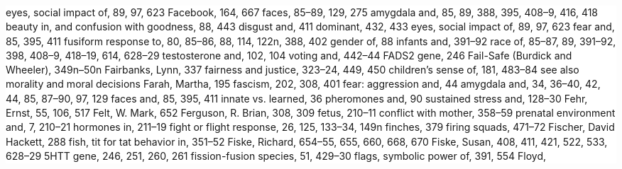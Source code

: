 eyes, social impact of, 89, 97, 623
Facebook, 164, 667
faces, 85–89, 129, 275
amygdala and, 85, 89, 388, 395, 408–9, 416, 418
beauty in, and confusion with goodness, 88, 443
disgust and, 411
dominant, 432, 433
eyes, social impact of, 89, 97, 623
fear and, 85, 395, 411
fusiform response to, 80, 85–86, 88, 114, 122n, 388, 402
gender of, 88
infants and, 391–92
race of, 85–87, 89, 391–92, 398, 408–9, 418–19, 614, 628–29
testosterone and, 102, 104
voting and, 442–44
FADS2 gene, 246
Fail-Safe (Burdick and Wheeler), 349n–50n
Fairbanks, Lynn, 337
fairness and justice, 323–24, 449, 450
children’s sense of, 181, 483–84
see also morality and moral decisions
Farah, Martha, 195
fascism, 202, 308, 401
fear:
aggression and, 44
amygdala and, 34, 36–40, 42, 44, 85, 87–90, 97, 129
faces and, 85, 395, 411
innate vs. learned, 36
pheromones and, 90
sustained stress and, 128–30
Fehr, Ernst, 55, 106, 517
Felt, W. Mark, 652
Ferguson, R. Brian, 308, 309
fetus, 210–11
conflict with mother, 358–59
prenatal environment and, 7, 210–21
hormones in, 211–19
fight or flight response, 26, 125, 133–34, 149n
finches, 379
firing squads, 471–72
Fischer, David Hackett, 288
fish, tit for tat behavior in, 351–52
Fiske, Richard, 654–55, 655, 660, 668, 670
Fiske, Susan, 408, 411, 421, 522, 533, 628–29
5HTT gene, 246, 251, 260, 261
fission-fusion species, 51, 429–30
flags, symbolic power of, 391, 554
Floyd, 